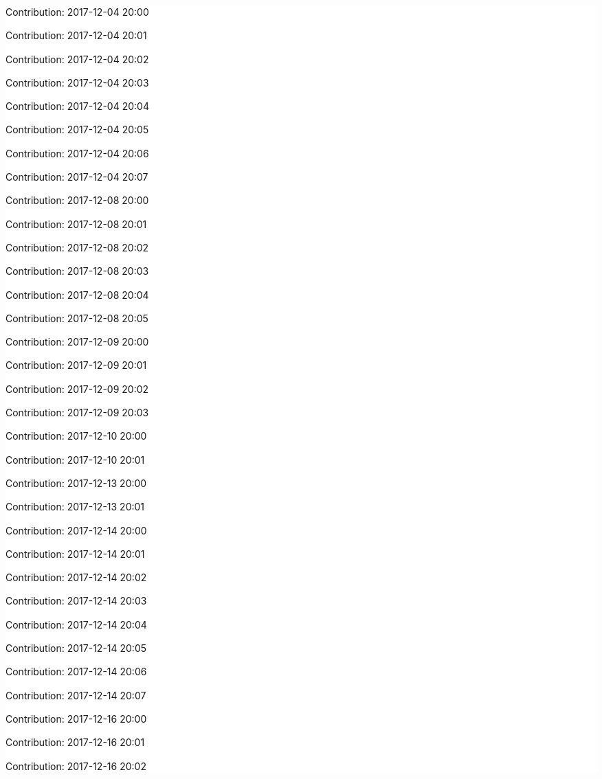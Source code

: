 Contribution: 2017-12-04 20:00

Contribution: 2017-12-04 20:01

Contribution: 2017-12-04 20:02

Contribution: 2017-12-04 20:03

Contribution: 2017-12-04 20:04

Contribution: 2017-12-04 20:05

Contribution: 2017-12-04 20:06

Contribution: 2017-12-04 20:07

Contribution: 2017-12-08 20:00

Contribution: 2017-12-08 20:01

Contribution: 2017-12-08 20:02

Contribution: 2017-12-08 20:03

Contribution: 2017-12-08 20:04

Contribution: 2017-12-08 20:05

Contribution: 2017-12-09 20:00

Contribution: 2017-12-09 20:01

Contribution: 2017-12-09 20:02

Contribution: 2017-12-09 20:03

Contribution: 2017-12-10 20:00

Contribution: 2017-12-10 20:01

Contribution: 2017-12-13 20:00

Contribution: 2017-12-13 20:01

Contribution: 2017-12-14 20:00

Contribution: 2017-12-14 20:01

Contribution: 2017-12-14 20:02

Contribution: 2017-12-14 20:03

Contribution: 2017-12-14 20:04

Contribution: 2017-12-14 20:05

Contribution: 2017-12-14 20:06

Contribution: 2017-12-14 20:07

Contribution: 2017-12-16 20:00

Contribution: 2017-12-16 20:01

Contribution: 2017-12-16 20:02

